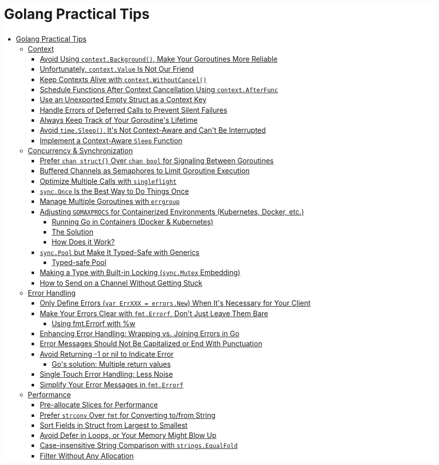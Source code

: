 # Golang Practical Tips 

- [Golang Practical Tips](#golang-practical-tips)
  - [Context](#context)
    - [Avoid Using `context.Background()`, Make Your Goroutines More Reliable](#avoid-using-contextbackground-make-your-goroutines-more-reliable)
    - [Unfortunately, `context.Value` Is Not Our Friend](#unfortunately-contextvalue-is-not-our-friend)
    - [Keep Contexts Alive with `context.WithoutCancel()`](#keep-contexts-alive-with-contextwithoutcancel)
    - [Schedule Functions After Context Cancellation Using `context.AfterFunc`](#schedule-functions-after-context-cancellation-using-contextafterfunc)
    - [Use an Unexported Empty Struct as a Context Key](#use-an-unexported-empty-struct-as-a-context-key)
    - [Handle Errors of Deferred Calls to Prevent Silent Failures](#handle-errors-of-deferred-calls-to-prevent-silent-failures)
    - [Always Keep Track of Your Goroutine's Lifetime](#always-keep-track-of-your-goroutines-lifetime)
    - [Avoid `time.Sleep()`, It's Not Context-Aware and Can't Be Interrupted](#avoid-timesleep-its-not-context-aware-and-cant-be-interrupted)
    - [Implement a Context-Aware `Sleep` Function](#implement-a-context-aware-sleep-function)
  - [Concurrency \& Synchronization](#concurrency--synchronization)
    - [Prefer `chan struct{}` Over `chan bool` for Signaling Between Goroutines](#prefer-chan-struct-over-chan-bool-for-signaling-between-goroutines)
    - [Buffered Channels as Semaphores to Limit Goroutine Execution](#buffered-channels-as-semaphores-to-limit-goroutine-execution)
    - [Optimize Multiple Calls with `singleflight`](#optimize-multiple-calls-with-singleflight)
    - [`sync.Once` Is the Best Way to Do Things Once](#synconce-is-the-best-way-to-do-things-once)
    - [Manage Multiple Goroutines with `errgroup`](#manage-multiple-goroutines-with-errgroup)
    - [Adjusting `GOMAXPROCS` for Containerized Environments (Kubernetes, Docker, etc.)](#adjusting-gomaxprocs-for-containerized-environments-kubernetes-docker-etc)
      - [Running Go in Containers (Docker \& Kubernetes)](#running-go-in-containers-docker--kubernetes)
      - [The Solution](#the-solution)
      - [How Does it Work?](#how-does-it-work)
    - [`sync.Pool` but Make It Typed-Safe with Generics](#syncpool-but-make-it-typed-safe-with-generics)
      - [Typed-safe Pool](#typed-safe-pool)
    - [Making a Type with Built-in Locking (`sync.Mutex` Embedding)](#making-a-type-with-built-in-locking-syncmutex-embedding)
    - [How to Send on a Channel Without Getting Stuck](#how-to-send-on-a-channel-without-getting-stuck)
  - [Error Handling](#error-handling)
    - [Only Define Errors (`var ErrXXX = errors.New`) When It's Necessary for Your Client](#only-define-errors-var-errxxx--errorsnew-when-its-necessary-for-your-client)
    - [Make Your Errors Clear with `fmt.Errorf`, Don't Just Leave Them Bare](#make-your-errors-clear-with-fmterrorf-dont-just-leave-them-bare)
      - [Using fmt.Errorf with %w](#using-fmterrorf-with-w)
    - [Enhancing Error Handling: Wrapping vs. Joining Errors in Go](#enhancing-error-handling-wrapping-vs-joining-errors-in-go)
    - [Error Messages Should Not Be Capitalized or End With Punctuation](#error-messages-should-not-be-capitalized-or-end-with-punctuation)
    - [Avoid Returning -1 or nil to Indicate Error](#avoid-returning--1-or-nil-to-indicate-error)
      - [Go's solution: Multiple return values](#gos-solution-multiple-return-values)
    - [Single Touch Error Handling: Less Noise](#single-touch-error-handling-less-noise)
    - [Simplify Your Error Messages in `fmt.Errorf`](#simplify-your-error-messages-in-fmterrorf)
  - [Performance](#performance)
    - [Pre-allocate Slices for Performance](#pre-allocate-slices-for-performance)
    - [Prefer `strconv` Over `fmt` for Converting to/from String](#prefer-strconv-over-fmt-for-converting-tofrom-string)
    - [Sort Fields in Struct from Largest to Smallest](#sort-fields-in-struct-from-largest-to-smallest)
    - [Avoid Defer in Loops, or Your Memory Might Blow Up](#avoid-defer-in-loops-or-your-memory-might-blow-up)
    - [Case-insensitive String Comparison with `strings.EqualFold`](#case-insensitive-string-comparison-with-stringsequalfold)
    - [Filter Without Any Allocation](#filter-without-any-allocation)